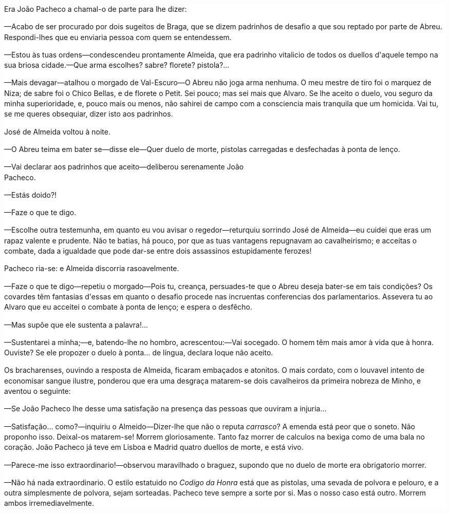 Era João Pacheco a chamal-o de parte para lhe dizer:

—Acabo de ser procurado por dois sugeitos de Braga, que se dizem padrinhos de desafio a que sou reptado por parte de Abreu. Respondi-lhes que eu enviaria pessoa com quem se entendessem.

—Estou às tuas ordens—condescendeu prontamente Almeida, que era padrinho vitalicio de todos os duellos d'aquele tempo na sua briosa cidade.—Que arma escolhes? sabre? florete? pistola?…

—Mais devagar—atalhou o morgado de Val-Escuro—O Abreu não joga arma nenhuma. O meu mestre de tiro foi o marquez de Niza; de sabre foi o Chico Bellas, e de florete o Petit. Sei pouco; mas sei mais que Alvaro. Se lhe aceito o duelo, vou seguro da minha superioridade, e, pouco mais ou menos, não sahirei de campo com a consciencia mais tranquila que um homicida. Vai tu, se me queres obsequiar, dizer isto aos padrinhos.

José de Almeida voltou à noite.

—O Abreu teima em bater se—disse ele—Quer duelo de morte, pistolas carregadas e desfechadas à ponta de lenço.

—Vai declarar aos padrinhos que aceito—deliberou serenamente João  
Pacheco.  

—Estás doido?!

—Faze o que te digo.

—Escolhe outra testemunha, em quanto eu vou avisar o regedor—returquiu sorrindo José de Almeida—eu cuidei que eras um rapaz valente e prudente. Não te batias, há pouco, por que as tuas vantagens repugnavam ao cavalheirismo; e acceitas o combate, dada a igualdade que pode dar-se entre dois assassinos estupidamente ferozes!

Pacheco ria-se: e Almeida discorria rasoavelmente.

—Faze o que te digo—repetiu o morgado—Pois tu, creança, persuades-te que o Abreu deseja bater-se em tais condições? Os covardes têm fantasias d'essas em quanto o desafio procede nas incruentas conferencias dos parlamentarios. Assevera tu ao Alvaro que eu acceitei o combate à ponta de lenço; e espera o desfêcho.

—Mas supõe que ele sustenta a palavra!…

—Sustentarei a minha;—e, batendo-lhe no hombro, acrescentou:—Vai socegado. O homem têm mais amor à vida que à honra. Ouviste? Se ele propozer o duelo à ponta… de língua, declara loque não aceito.

Os bracharenses, ouvindo a resposta de Almeida, ficaram embaçados e atonitos. O mais cordato, com o louvavel intento de economisar sangue ilustre, ponderou que era uma desgraça matarem-se dois cavalheiros da primeira nobreza de Minho, e aventou o seguinte:

—Se João Pacheco lhe desse uma satisfação na presença das pessoas que ouviram a injuria…

—Satisfação… como?—inquiriu o Almeido—Dizer-lhe que não o reputa _carrasco_? A emenda está peor que o soneto. Não proponho isso. Deixal-os matarem-se! Morrem gloriosamente. Tanto faz morrer de calculos na bexiga como de uma bala no coração. João Pacheco já teve em Lisboa e Madrid quatro duellos de morte, e está vivo.

—Parece-me isso extraordinario!—observou maravilhado o braguez, supondo que no duelo de morte era obrigatorio morrer.

—Não há nada extraordinario. O estilo estatuido no _Codigo da Honra_ está que as pistolas, uma sevada de polvora e pelouro, e a outra simplesmente de polvora, sejam sorteadas. Pacheco teve sempre a sorte por si. Mas o nosso caso está outro. Morrem ambos irremediavelmente.
